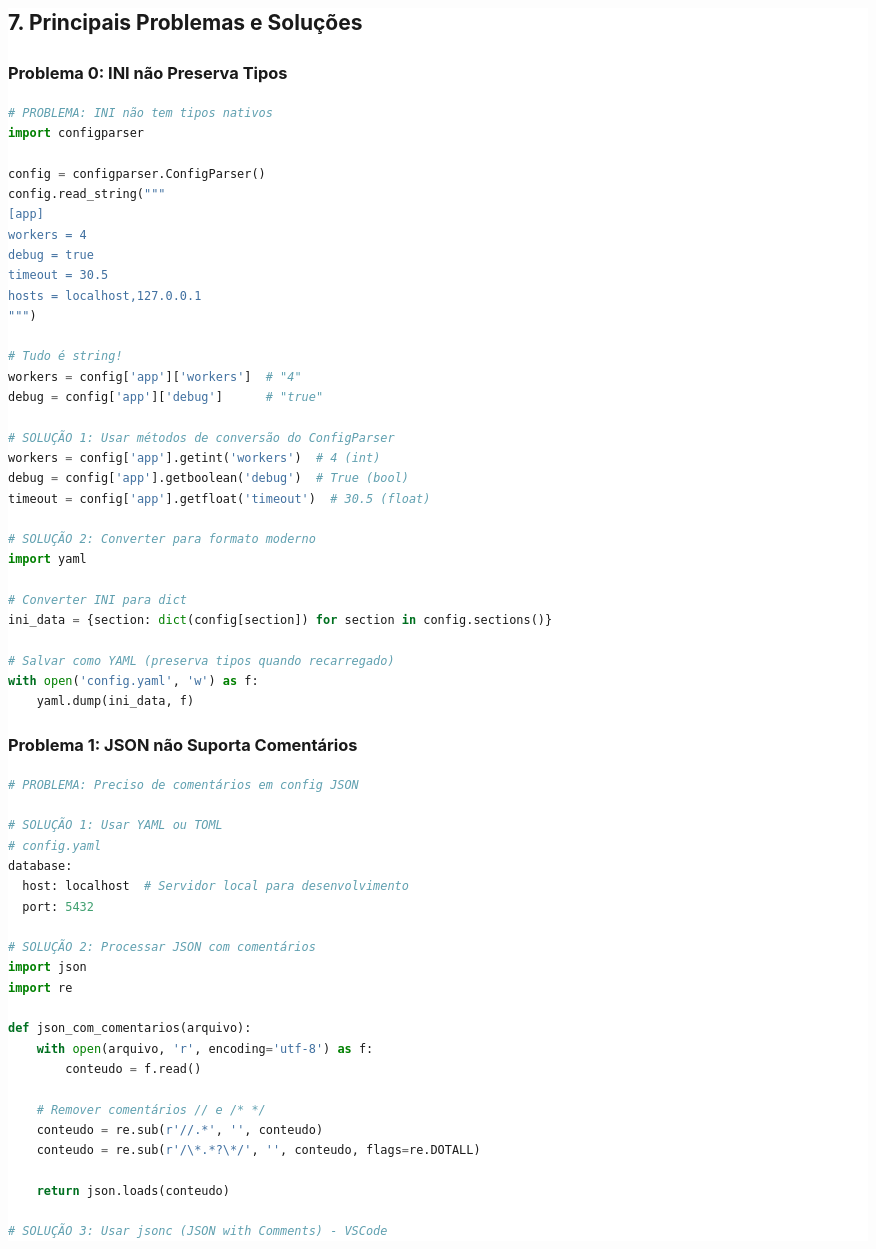 ## 7. Principais Problemas e Soluções

### Problema 0: INI não Preserva Tipos

```python
# PROBLEMA: INI não tem tipos nativos
import configparser

config = configparser.ConfigParser()
config.read_string("""
[app]
workers = 4
debug = true
timeout = 30.5
hosts = localhost,127.0.0.1
""")

# Tudo é string!
workers = config['app']['workers']  # "4"
debug = config['app']['debug']      # "true"

# SOLUÇÃO 1: Usar métodos de conversão do ConfigParser
workers = config['app'].getint('workers')  # 4 (int)
debug = config['app'].getboolean('debug')  # True (bool)
timeout = config['app'].getfloat('timeout')  # 30.5 (float)

# SOLUÇÃO 2: Converter para formato moderno
import yaml

# Converter INI para dict
ini_data = {section: dict(config[section]) for section in config.sections()}

# Salvar como YAML (preserva tipos quando recarregado)
with open('config.yaml', 'w') as f:
    yaml.dump(ini_data, f)
```

### Problema 1: JSON não Suporta Comentários

```python
# PROBLEMA: Preciso de comentários em config JSON

# SOLUÇÃO 1: Usar YAML ou TOML
# config.yaml
database:
  host: localhost  # Servidor local para desenvolvimento
  port: 5432

# SOLUÇÃO 2: Processar JSON com comentários
import json
import re

def json_com_comentarios(arquivo):
    with open(arquivo, 'r', encoding='utf-8') as f:
        conteudo = f.read()

    # Remover comentários // e /* */
    conteudo = re.sub(r'//.*', '', conteudo)
    conteudo = re.sub(r'/\*.*?\*/', '', conteudo, flags=re.DOTALL)

    return json.loads(conteudo)

# SOLUÇÃO 3: Usar jsonc (JSON with Comments) - VSCode
```